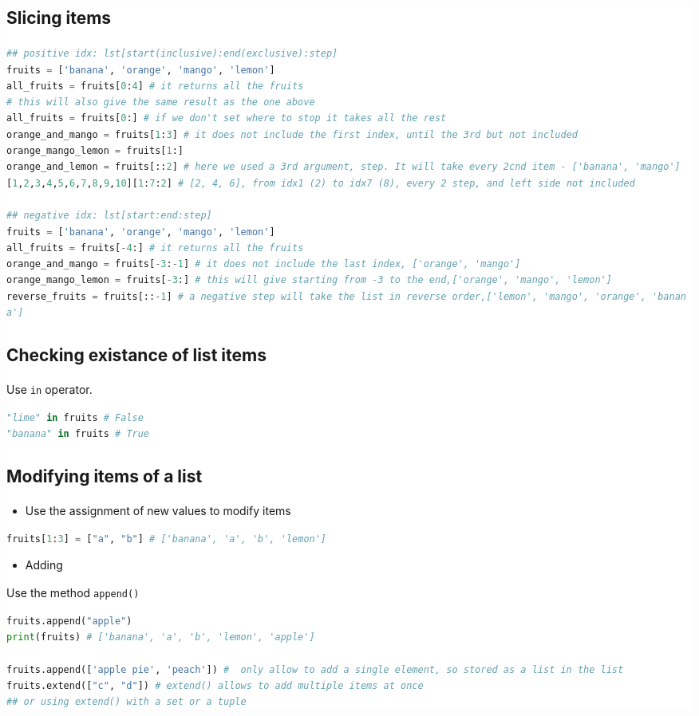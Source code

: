 ## Slicing items

```py
## positive idx: lst[start(inclusive):end(exclusive):step]
fruits = ['banana', 'orange', 'mango', 'lemon']
all_fruits = fruits[0:4] # it returns all the fruits
# this will also give the same result as the one above
all_fruits = fruits[0:] # if we don't set where to stop it takes all the rest
orange_and_mango = fruits[1:3] # it does not include the first index, until the 3rd but not included
orange_mango_lemon = fruits[1:]
orange_and_lemon = fruits[::2] # here we used a 3rd argument, step. It will take every 2cnd item - ['banana', 'mango']
[1,2,3,4,5,6,7,8,9,10][1:7:2] # [2, 4, 6], from idx1 (2) to idx7 (8), every 2 step, and left side not included

## negative idx: lst[start:end:step]
fruits = ['banana', 'orange', 'mango', 'lemon']
all_fruits = fruits[-4:] # it returns all the fruits
orange_and_mango = fruits[-3:-1] # it does not include the last index, ['orange', 'mango']
orange_mango_lemon = fruits[-3:] # this will give starting from -3 to the end,['orange', 'mango', 'lemon']
reverse_fruits = fruits[::-1] # a negative step will take the list in reverse order,['lemon', 'mango', 'orange', 'banana']
```

## Checking existance of list items

Use `in` operator.

```py
"lime" in fruits # False
"banana" in fruits # True
```

## Modifying items of a list

- Use the assignment of new values to modify items

```py
fruits[1:3] = ["a", "b"] # ['banana', 'a', 'b', 'lemon']
```

- Adding

Use the method `append()`

```py
fruits.append("apple")
print(fruits) # ['banana', 'a', 'b', 'lemon', 'apple']

fruits.append(['apple pie', 'peach']) #  only allow to add a single element, so stored as a list in the list
fruits.extend(["c", "d"]) # extend() allows to add multiple items at once
## or using extend() with a set or a tuple
```
